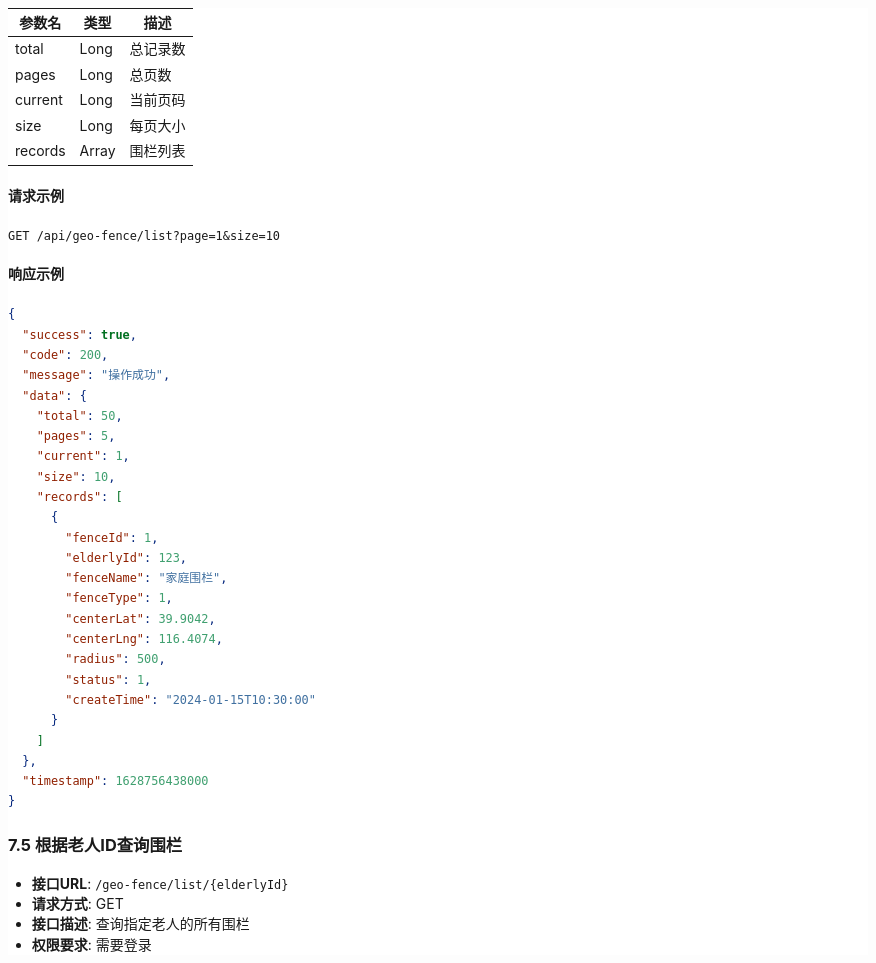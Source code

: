 | 参数名 | 类型 | 描述 |
| ----- | --- | ---- |
| total | Long | 总记录数 |
| pages | Long | 总页数 |
| current | Long | 当前页码 |
| size | Long | 每页大小 |
| records | Array | 围栏列表 |

#### 请求示例

```http
GET /api/geo-fence/list?page=1&size=10
```

#### 响应示例

```json
{
  "success": true,
  "code": 200,
  "message": "操作成功",
  "data": {
    "total": 50,
    "pages": 5,
    "current": 1,
    "size": 10,
    "records": [
      {
        "fenceId": 1,
        "elderlyId": 123,
        "fenceName": "家庭围栏",
        "fenceType": 1,
        "centerLat": 39.9042,
        "centerLng": 116.4074,
        "radius": 500,
        "status": 1,
        "createTime": "2024-01-15T10:30:00"
      }
    ]
  },
  "timestamp": 1628756438000
}
```

### 7.5 根据老人ID查询围栏

- **接口URL**: `/geo-fence/list/{elderlyId}`
- **请求方式**: GET
- **接口描述**: 查询指定老人的所有围栏
- **权限要求**: 需要登录
